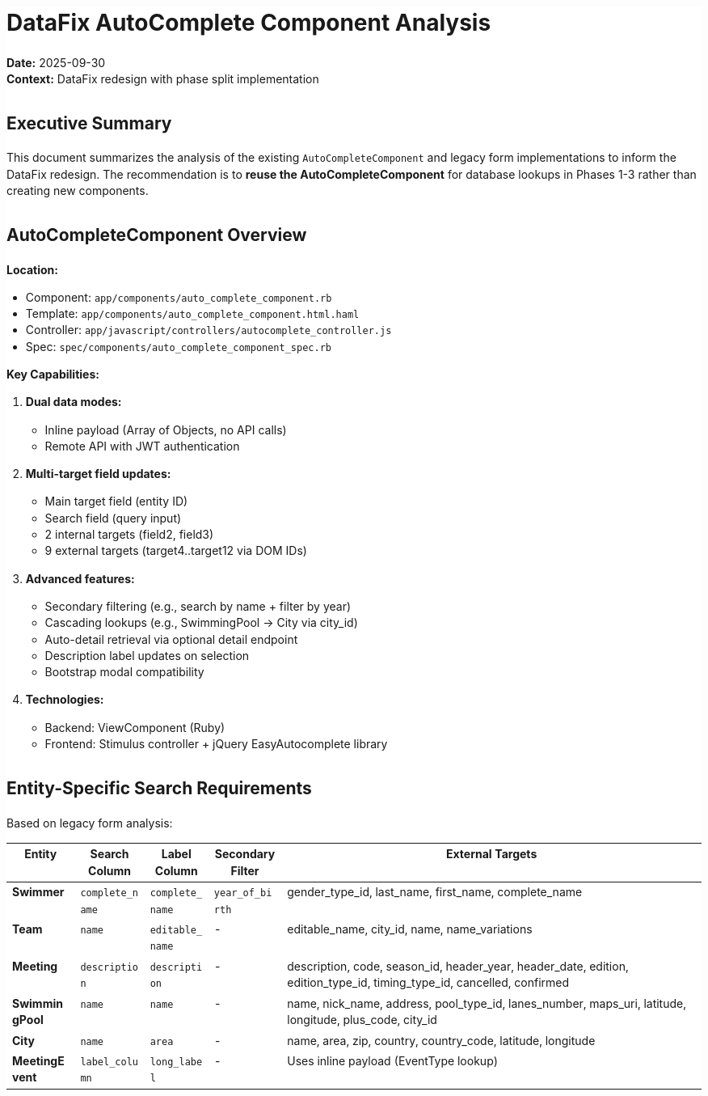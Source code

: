 # DataFix AutoComplete Component Analysis

**Date:** 2025-09-30  
**Context:** DataFix redesign with phase split implementation

## Executive Summary

This document summarizes the analysis of the existing `AutoCompleteComponent` and legacy form implementations to inform the DataFix redesign. The recommendation is to **reuse the AutoCompleteComponent** for database lookups in Phases 1-3 rather than creating new components.

## AutoCompleteComponent Overview

**Location:**
- Component: `app/components/auto_complete_component.rb`
- Template: `app/components/auto_complete_component.html.haml`
- Controller: `app/javascript/controllers/autocomplete_controller.js`
- Spec: `spec/components/auto_complete_component_spec.rb`

**Key Capabilities:**

1. **Dual data modes:**
   - Inline payload (Array of Objects, no API calls)
   - Remote API with JWT authentication

2. **Multi-target field updates:**
   - Main target field (entity ID)
   - Search field (query input)
   - 2 internal targets (field2, field3)
   - 9 external targets (target4..target12 via DOM IDs)

3. **Advanced features:**
   - Secondary filtering (e.g., search by name + filter by year)
   - Cascading lookups (e.g., SwimmingPool → City via city_id)
   - Auto-detail retrieval via optional detail endpoint
   - Description label updates on selection
   - Bootstrap modal compatibility

4. **Technologies:**
   - Backend: ViewComponent (Ruby)
   - Frontend: Stimulus controller + jQuery EasyAutocomplete library

## Entity-Specific Search Requirements

Based on legacy form analysis:

| Entity | Search Column | Label Column | Secondary Filter | External Targets |
|--------|---------------|--------------|------------------|------------------|
| **Swimmer** | `complete_name` | `complete_name` | `year_of_birth` | gender_type_id, last_name, first_name, complete_name |
| **Team** | `name` | `editable_name` | - | editable_name, city_id, name, name_variations |
| **Meeting** | `description` | `description` | - | description, code, season_id, header_year, header_date, edition, edition_type_id, timing_type_id, cancelled, confirmed |
| **SwimmingPool** | `name` | `name` | - | name, nick_name, address, pool_type_id, lanes_number, maps_uri, latitude, longitude, plus_code, city_id |
| **City** | `name` | `area` | - | name, area, zip, country, country_code, latitude, longitude |
| **MeetingEvent** | `label_column` | `long_label` | - | Uses inline payload (EventType lookup) |
